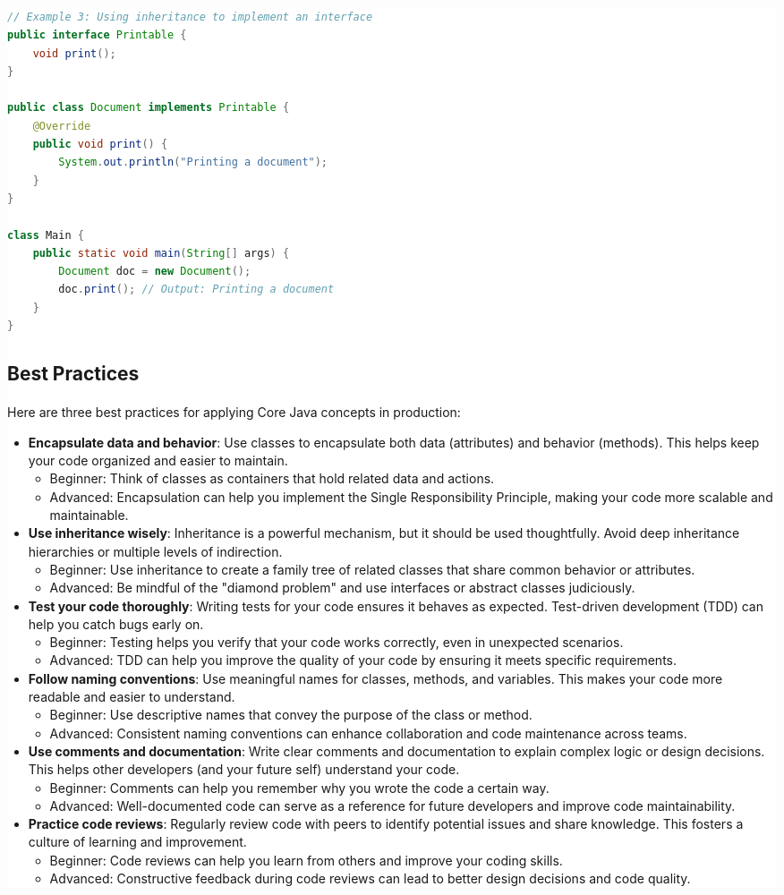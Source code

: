 ```java
// Example 3: Using inheritance to implement an interface
public interface Printable {
    void print();
}

public class Document implements Printable {
    @Override
    public void print() {
        System.out.println("Printing a document");
    }
}

class Main {
    public static void main(String[] args) {
        Document doc = new Document();
        doc.print(); // Output: Printing a document
    }
}
```

## Best Practices
Here are three best practices for applying Core Java concepts in production:

* **Encapsulate data and behavior**: Use classes to encapsulate both data (attributes) and behavior (methods). This helps keep your code organized and easier to maintain.
	+ Beginner: Think of classes as containers that hold related data and actions.
	+ Advanced: Encapsulation can help you implement the Single Responsibility Principle, making your code more scalable and maintainable.
* **Use inheritance wisely**: Inheritance is a powerful mechanism, but it should be used thoughtfully. Avoid deep inheritance hierarchies or multiple levels of indirection.
	+ Beginner: Use inheritance to create a family tree of related classes that share common behavior or attributes.
	+ Advanced: Be mindful of the "diamond problem" and use interfaces or abstract classes judiciously.
* **Test your code thoroughly**: Writing tests for your code ensures it behaves as expected. Test-driven development (TDD) can help you catch bugs early on.
	+ Beginner: Testing helps you verify that your code works correctly, even in unexpected scenarios.
	+ Advanced: TDD can help you improve the quality of your code by ensuring it meets specific requirements.
* **Follow naming conventions**: Use meaningful names for classes, methods, and variables. This makes your code more readable and easier to understand.
    + Beginner: Use descriptive names that convey the purpose of the class or method.
    + Advanced: Consistent naming conventions can enhance collaboration and code maintenance across teams.
* **Use comments and documentation**: Write clear comments and documentation to explain complex logic or design decisions. This helps other developers (and your future self) understand your code.
    + Beginner: Comments can help you remember why you wrote the code a certain way.
    + Advanced: Well-documented code can serve as a reference for future developers and improve code maintainability.
* **Practice code reviews**: Regularly review code with peers to identify potential issues and share knowledge. This fosters a culture of learning and improvement.
    + Beginner: Code reviews can help you learn from others and improve your coding skills.
    + Advanced: Constructive feedback during code reviews can lead to better design decisions and code quality.
